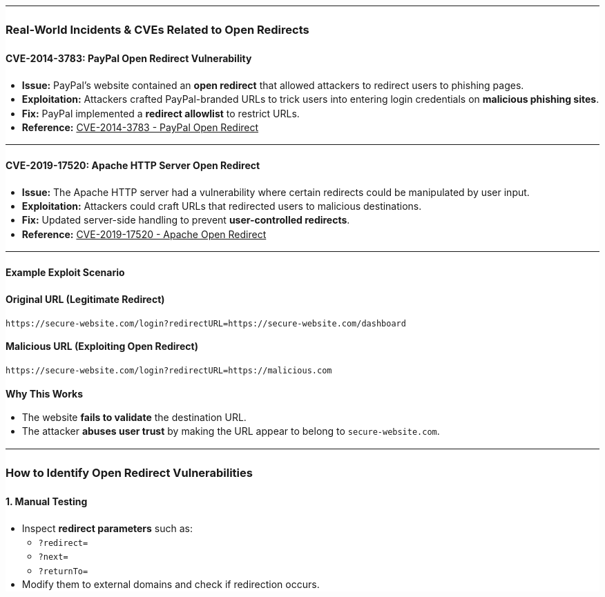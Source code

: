 ***

### **Real-World Incidents & CVEs Related to Open Redirects**

#### **CVE-2014-3783: PayPal Open Redirect Vulnerability**

* **Issue:** PayPal’s website contained an **open redirect** that allowed attackers to redirect users to phishing pages.
* **Exploitation:** Attackers crafted PayPal-branded URLs to trick users into entering login credentials on **malicious phishing sites**.
* **Fix:** PayPal implemented a **redirect allowlist** to restrict URLs.
* **Reference:** [CVE-2014-3783 - PayPal Open Redirect](https://nvd.nist.gov/vuln/detail/CVE-2014-3783)

***

#### **CVE-2019-17520: Apache HTTP Server Open Redirect**

* **Issue:** The Apache HTTP server had a vulnerability where certain redirects could be manipulated by user input.
* **Exploitation:** Attackers could craft URLs that redirected users to malicious destinations.
* **Fix:** Updated server-side handling to prevent **user-controlled redirects**.
* **Reference:** [CVE-2019-17520 - Apache Open Redirect](https://nvd.nist.gov/vuln/detail/CVE-2019-17520)

***

#### **Example Exploit Scenario**

**Original URL (Legitimate Redirect)**

```
https://secure-website.com/login?redirectURL=https://secure-website.com/dashboard
```

**Malicious URL (Exploiting Open Redirect)**

```
https://secure-website.com/login?redirectURL=https://malicious.com
```

**Why This Works**

* The website **fails to validate** the destination URL.
* The attacker **abuses user trust** by making the URL appear to belong to `secure-website.com`.

***

### **How to Identify Open Redirect Vulnerabilities**

#### **1. Manual Testing**

* Inspect **redirect parameters** such as:
  * `?redirect=`
  * `?next=`
  * `?returnTo=`
* Modify them to external domains and check if redirection occurs.
